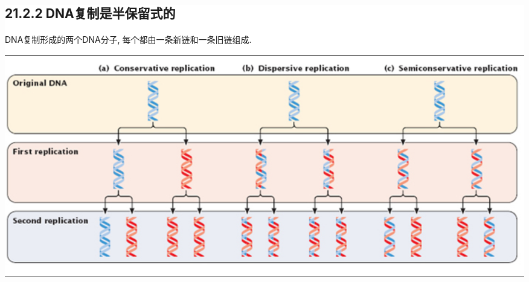 ## 21.2.2 DNA复制是半保留式的

DNA复制形成的两个DNA分子, 每个都由一条新链和一条旧链组成.

---

![Three alternate schemes of replication](ch-21.images/image20.jpg)

---
